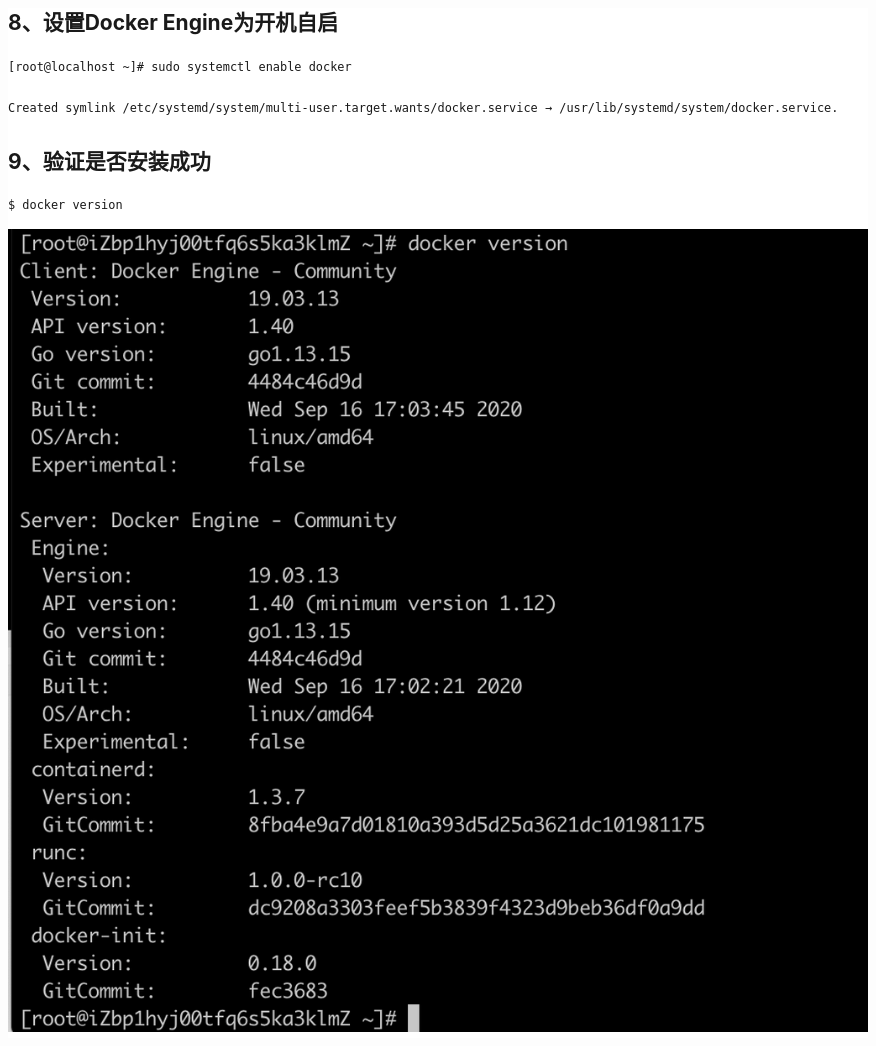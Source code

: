 
## 8、设置Docker Engine为开机自启

```
[root@localhost ~]# sudo systemctl enable docker

Created symlink /etc/systemd/system/multi-user.target.wants/docker.service → /usr/lib/systemd/system/docker.service.
```



## 9、验证是否安装成功

```
$ docker version
```

![](media_Docker/002.jpg)
